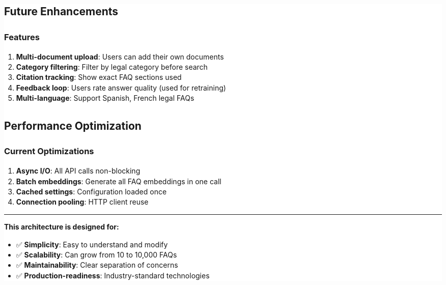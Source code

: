 ## Future Enhancements

### Features

1. **Multi-document upload**: Users can add their own documents
2. **Category filtering**: Filter by legal category before search
3. **Citation tracking**: Show exact FAQ sections used
4. **Feedback loop**: Users rate answer quality (used for retraining)
5. **Multi-language**: Support Spanish, French legal FAQs

## Performance Optimization

### Current Optimizations

1. **Async I/O**: All API calls non-blocking
2. **Batch embeddings**: Generate all FAQ embeddings in one call
3. **Cached settings**: Configuration loaded once
4. **Connection pooling**: HTTP client reuse

---

**This architecture is designed for:**

- ✅ **Simplicity**: Easy to understand and modify
- ✅ **Scalability**: Can grow from 10 to 10,000 FAQs
- ✅ **Maintainability**: Clear separation of concerns
- ✅ **Production-readiness**: Industry-standard technologies
